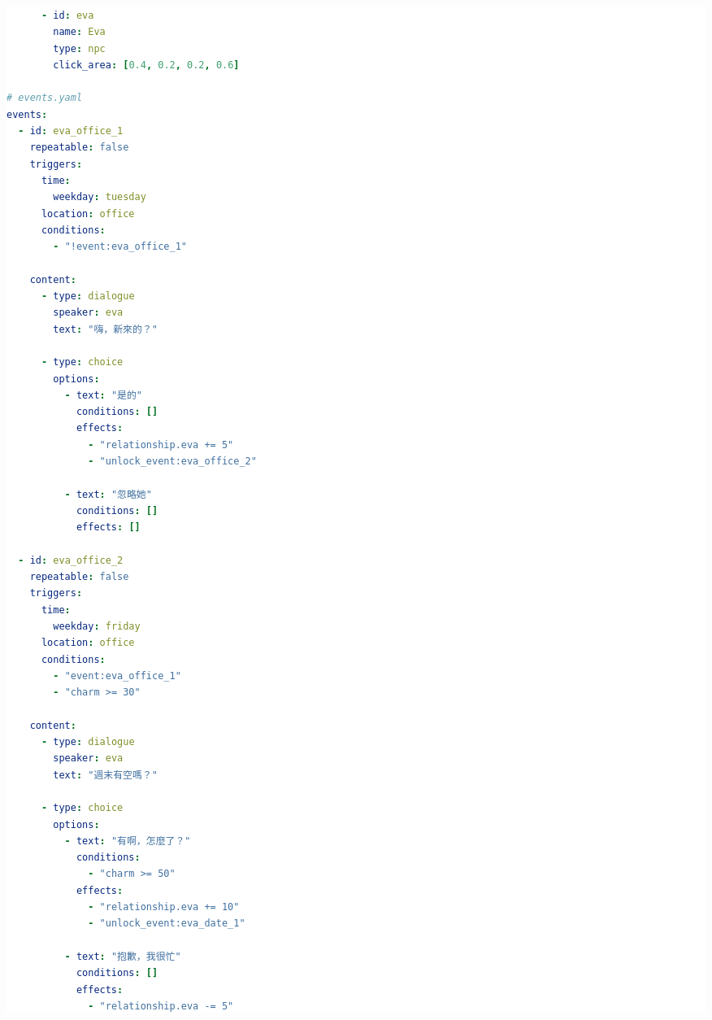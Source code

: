 ```yaml
      - id: eva
        name: Eva
        type: npc
        click_area: [0.4, 0.2, 0.2, 0.6]

# events.yaml
events:
  - id: eva_office_1
    repeatable: false
    triggers:
      time:
        weekday: tuesday
      location: office
      conditions:
        - "!event:eva_office_1"
    
    content:
      - type: dialogue
        speaker: eva
        text: "嗨，新來的？"
      
      - type: choice
        options:
          - text: "是的"
            conditions: []
            effects:
              - "relationship.eva += 5"
              - "unlock_event:eva_office_2"
          
          - text: "忽略她"
            conditions: []
            effects: []

  - id: eva_office_2
    repeatable: false
    triggers:
      time:
        weekday: friday
      location: office
      conditions:
        - "event:eva_office_1"
        - "charm >= 30"
    
    content:
      - type: dialogue
        speaker: eva
        text: "週末有空嗎？"
      
      - type: choice
        options:
          - text: "有啊，怎麼了？"
            conditions:
              - "charm >= 50"
            effects:
              - "relationship.eva += 10"
              - "unlock_event:eva_date_1"
          
          - text: "抱歉，我很忙"
            conditions: []
            effects:
              - "relationship.eva -= 5"
```
